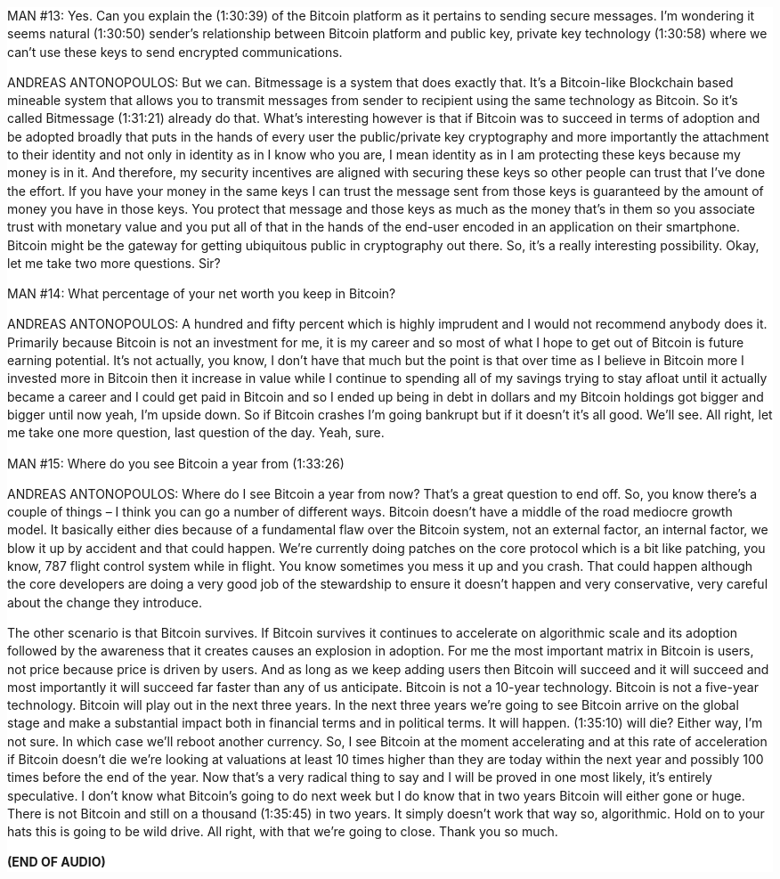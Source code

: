 <p>MAN #13: Yes. Can you explain the (1:30:39) of the Bitcoin platform as it pertains to sending secure messages. I&rsquo;m wondering it seems natural (1:30:50) sender&rsquo;s relationship between Bitcoin platform and public key, private key technology (1:30:58) where we can&rsquo;t use these keys to send encrypted communications.</p>
<p>ANDREAS ANTONOPOULOS: But we can. Bitmessage is a system that does exactly that. It&rsquo;s a Bitcoin-like Blockchain based mineable system that allows you to transmit messages from sender to recipient using the same technology as Bitcoin. So it&rsquo;s called Bitmessage (1:31:21) already do that. What&rsquo;s interesting however is that if Bitcoin was to succeed in terms of adoption and be adopted broadly that puts in the hands of every user the public/private key cryptography and more importantly the attachment to their identity and not only in identity as in I know who you are, I mean identity as in I am protecting these keys because my money is in it. And therefore, my security incentives are aligned with securing these keys so other people can trust that I&rsquo;ve done the effort. If you have your money in the same keys I can trust the message sent from those keys is guaranteed by the amount of money you have in those keys. You protect that message and those keys as much as the money that&rsquo;s in them so you associate trust with monetary value and you put all of that in the hands of the end-user encoded in an application on their smartphone. Bitcoin might be the gateway for getting ubiquitous public in cryptography out there. So, it&rsquo;s a really interesting possibility. Okay, let me take two more questions. Sir?</p>
<p>MAN #14: What percentage of your net worth you keep in Bitcoin?</p>
<p>ANDREAS ANTONOPOULOS: A hundred and fifty percent which is highly imprudent and I would not recommend anybody does it. Primarily because Bitcoin is not an investment for me, it is my career and so most of what I hope to get out of Bitcoin is future earning potential. It&rsquo;s not actually, you know, I don&rsquo;t have that much but the point is that over time as I believe in Bitcoin more I invested more in Bitcoin then it increase in value while I continue to spending all of my savings trying to stay afloat until it actually became a career and I could get paid in Bitcoin and so I ended up being in debt in dollars and my Bitcoin holdings got bigger and bigger until now yeah, I&rsquo;m upside down. So if Bitcoin crashes I&rsquo;m going bankrupt but if it doesn&rsquo;t it&rsquo;s all good. We&rsquo;ll see. All right, let me take one more question, last question of the day. Yeah, sure.</p>
<p>MAN #15: Where do you see Bitcoin a year from (1:33:26)</p>
<p>ANDREAS ANTONOPOULOS: Where do I see Bitcoin a year from now? That&rsquo;s a great question to end off. So, you know there&rsquo;s a couple of things &ndash; I think you can go a number of different ways. Bitcoin doesn&rsquo;t have a middle of the road mediocre growth model. It basically either dies because of a fundamental flaw over the Bitcoin system, not an external factor, an internal factor, we blow it up by accident and that could happen. We&rsquo;re currently doing patches on the core protocol which is a bit like patching, you know, 787 flight control system while in flight. You know sometimes you mess it up and you crash. That could happen although the core developers are doing a very good job of the stewardship to ensure it doesn&rsquo;t happen and very conservative, very careful about the change they introduce.</p>
<p>The other scenario is that Bitcoin survives. If Bitcoin survives it continues to accelerate on algorithmic scale and its adoption followed by the awareness that it creates causes an explosion in adoption. For me the most important matrix in Bitcoin is users, not price because price is driven by users. And as long as we keep adding users then Bitcoin will succeed and it will succeed and most importantly it will succeed far faster than any of us anticipate. Bitcoin is not a 10-year technology. Bitcoin is not a five-year technology. Bitcoin will play out in the next three years. In the next three years we&rsquo;re going to see Bitcoin arrive on the global stage and make a substantial impact both in financial terms and in political terms. It will happen. (1:35:10) will die? Either way, I&rsquo;m not sure. In which case we&rsquo;ll reboot another currency. So, I see Bitcoin at the moment accelerating and at this rate of acceleration if Bitcoin doesn&rsquo;t die we&rsquo;re looking at valuations at least 10 times higher than they are today within the next year and possibly 100 times before the end of the year. Now that&rsquo;s a very radical thing to say and I will be proved in one most likely, it&rsquo;s entirely speculative. I don&rsquo;t know what Bitcoin&rsquo;s going to do next week but I do know that in two years Bitcoin will either gone or huge. There is not Bitcoin and still on a thousand (1:35:45) in two years. It simply doesn&rsquo;t work that way so, algorithmic. Hold on to your hats this is going to be wild drive. All right, with that we&rsquo;re going to close. Thank you so much.</p>
<p><strong>(END OF AUDIO)</strong></p>
